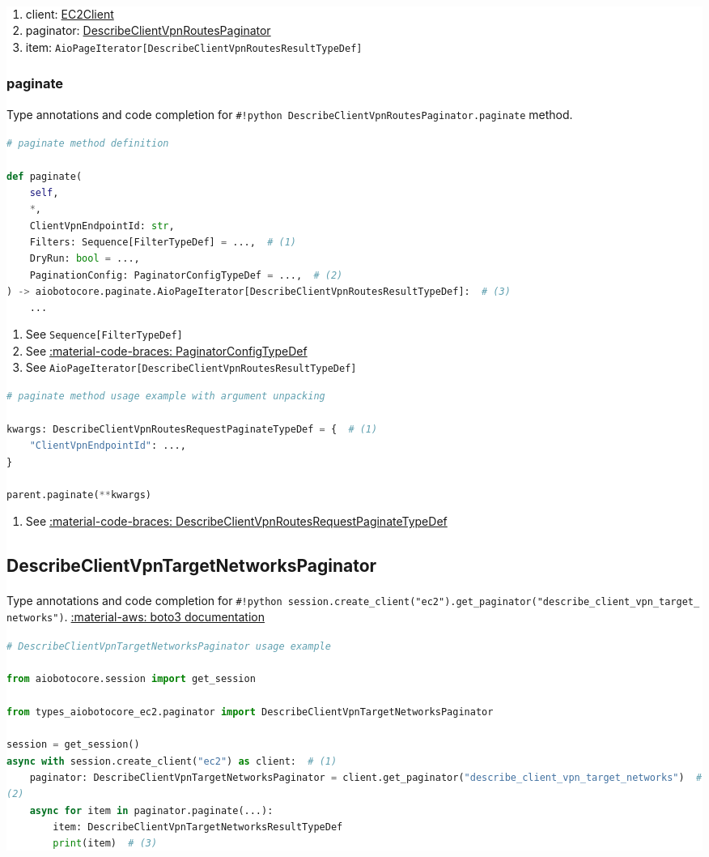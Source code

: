 1. client: [EC2Client](./client.md)
2. paginator: [DescribeClientVpnRoutesPaginator](./paginators.md#describeclientvpnroutespaginator)
3. item: `AioPageIterator[DescribeClientVpnRoutesResultTypeDef]`


### paginate

Type annotations and code completion for `#!python DescribeClientVpnRoutesPaginator.paginate` method.

```python
# paginate method definition

def paginate(
    self,
    *,
    ClientVpnEndpointId: str,
    Filters: Sequence[FilterTypeDef] = ...,  # (1)
    DryRun: bool = ...,
    PaginationConfig: PaginatorConfigTypeDef = ...,  # (2)
) -> aiobotocore.paginate.AioPageIterator[DescribeClientVpnRoutesResultTypeDef]:  # (3)
    ...
```

1. See `Sequence[FilterTypeDef]`
2. See [:material-code-braces: PaginatorConfigTypeDef](./type_defs.md#paginatorconfigtypedef)
3. See `AioPageIterator[DescribeClientVpnRoutesResultTypeDef]`


```python
# paginate method usage example with argument unpacking

kwargs: DescribeClientVpnRoutesRequestPaginateTypeDef = {  # (1)
    "ClientVpnEndpointId": ...,
}

parent.paginate(**kwargs)
```

1. See [:material-code-braces: DescribeClientVpnRoutesRequestPaginateTypeDef](./type_defs.md#describeclientvpnroutesrequestpaginatetypedef)
## DescribeClientVpnTargetNetworksPaginator

Type annotations and code completion for `#!python session.create_client("ec2").get_paginator("describe_client_vpn_target_networks")`.
[:material-aws: boto3 documentation](https://boto3.amazonaws.com/v1/documentation/api/latest/reference/services/ec2/paginator/DescribeClientVpnTargetNetworks.html#EC2.Paginator.DescribeClientVpnTargetNetworks)

```python
# DescribeClientVpnTargetNetworksPaginator usage example

from aiobotocore.session import get_session

from types_aiobotocore_ec2.paginator import DescribeClientVpnTargetNetworksPaginator

session = get_session()
async with session.create_client("ec2") as client:  # (1)
    paginator: DescribeClientVpnTargetNetworksPaginator = client.get_paginator("describe_client_vpn_target_networks")  # (2)
    async for item in paginator.paginate(...):
        item: DescribeClientVpnTargetNetworksResultTypeDef
        print(item)  # (3)
```
